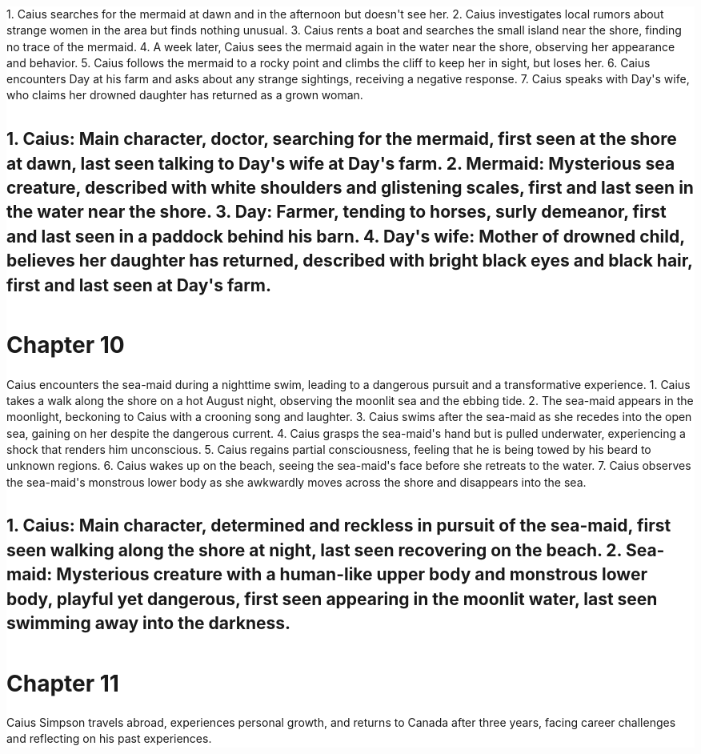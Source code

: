 <events>
1. Caius searches for the mermaid at dawn and in the afternoon but doesn't see her.
2. Caius investigates local rumors about strange women in the area but finds nothing unusual.
3. Caius rents a boat and searches the small island near the shore, finding no trace of the mermaid.
4. A week later, Caius sees the mermaid again in the water near the shore, observing her appearance and behavior.
5. Caius follows the mermaid to a rocky point and climbs the cliff to keep her in sight, but loses her.
6. Caius encounters Day at his farm and asks about any strange sightings, receiving a negative response.
7. Caius speaks with Day's wife, who claims her drowned daughter has returned as a grown woman.
</events>

<characters>1. Caius: Main character, doctor, searching for the mermaid, first seen at the shore at dawn, last seen talking to Day's wife at Day's farm.
2. Mermaid: Mysterious sea creature, described with white shoulders and glistening scales, first and last seen in the water near the shore.
3. Day: Farmer, tending to horses, surly demeanor, first and last seen in a paddock behind his barn.
4. Day's wife: Mother of drowned child, believes her daughter has returned, described with bright black eyes and black hair, first and last seen at Day's farm.</characters>
----------------
# Chapter 10
<synopsis>
Caius encounters the sea-maid during a nighttime swim, leading to a dangerous pursuit and a transformative experience.
</synopsis>

<events>
1. Caius takes a walk along the shore on a hot August night, observing the moonlit sea and the ebbing tide.
2. The sea-maid appears in the moonlight, beckoning to Caius with a crooning song and laughter.
3. Caius swims after the sea-maid as she recedes into the open sea, gaining on her despite the dangerous current.
4. Caius grasps the sea-maid's hand but is pulled underwater, experiencing a shock that renders him unconscious.
5. Caius regains partial consciousness, feeling that he is being towed by his beard to unknown regions.
6. Caius wakes up on the beach, seeing the sea-maid's face before she retreats to the water.
7. Caius observes the sea-maid's monstrous lower body as she awkwardly moves across the shore and disappears into the sea.
</events>

<characters>1. Caius: Main character, determined and reckless in pursuit of the sea-maid, first seen walking along the shore at night, last seen recovering on the beach.
2. Sea-maid: Mysterious creature with a human-like upper body and monstrous lower body, playful yet dangerous, first seen appearing in the moonlit water, last seen swimming away into the darkness.</characters>
----------------
# Chapter 11
<synopsis>
Caius Simpson travels abroad, experiences personal growth, and returns to Canada after three years, facing career challenges and reflecting on his past experiences.
</synopsis>
